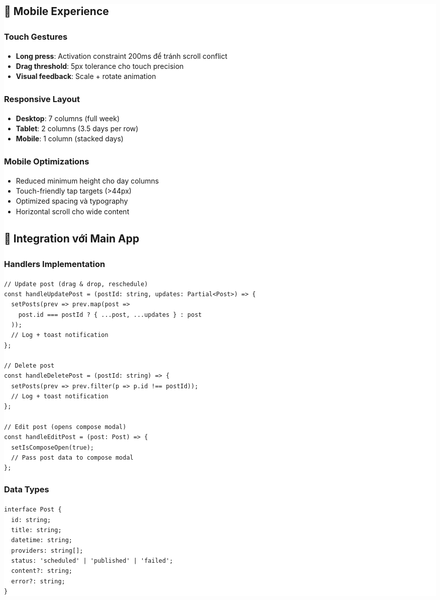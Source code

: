 ## 📱 Mobile Experience

### **Touch Gestures**
- **Long press**: Activation constraint 200ms để tránh scroll conflict
- **Drag threshold**: 5px tolerance cho touch precision
- **Visual feedback**: Scale + rotate animation

### **Responsive Layout**
- **Desktop**: 7 columns (full week)
- **Tablet**: 2 columns (3.5 days per row)
- **Mobile**: 1 column (stacked days)

### **Mobile Optimizations**
- Reduced minimum height cho day columns
- Touch-friendly tap targets (>44px)
- Optimized spacing và typography
- Horizontal scroll cho wide content

## 🔧 Integration với Main App

### **Handlers Implementation**
```tsx
// Update post (drag & drop, reschedule)
const handleUpdatePost = (postId: string, updates: Partial<Post>) => {
  setPosts(prev => prev.map(post => 
    post.id === postId ? { ...post, ...updates } : post
  ));
  // Log + toast notification
};

// Delete post
const handleDeletePost = (postId: string) => {
  setPosts(prev => prev.filter(p => p.id !== postId));
  // Log + toast notification
};

// Edit post (opens compose modal)
const handleEditPost = (post: Post) => {
  setIsComposeOpen(true);
  // Pass post data to compose modal
};
```

### **Data Types**
```tsx
interface Post {
  id: string;
  title: string;
  datetime: string;
  providers: string[];
  status: 'scheduled' | 'published' | 'failed';
  content?: string;
  error?: string;
}
```

